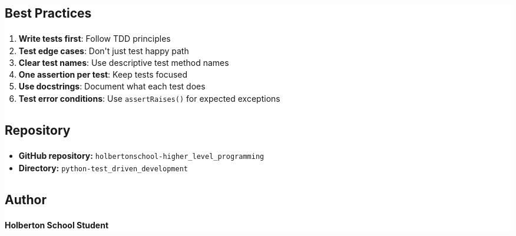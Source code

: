 ## Best Practices

1. **Write tests first**: Follow TDD principles
2. **Test edge cases**: Don't just test happy path
3. **Clear test names**: Use descriptive test method names
4. **One assertion per test**: Keep tests focused
5. **Use docstrings**: Document what each test does
6. **Test error conditions**: Use `assertRaises()` for expected exceptions

## Repository

- **GitHub repository:** `holbertonschool-higher_level_programming`
- **Directory:** `python-test_driven_development`

## Author

**Holberton School Student**
